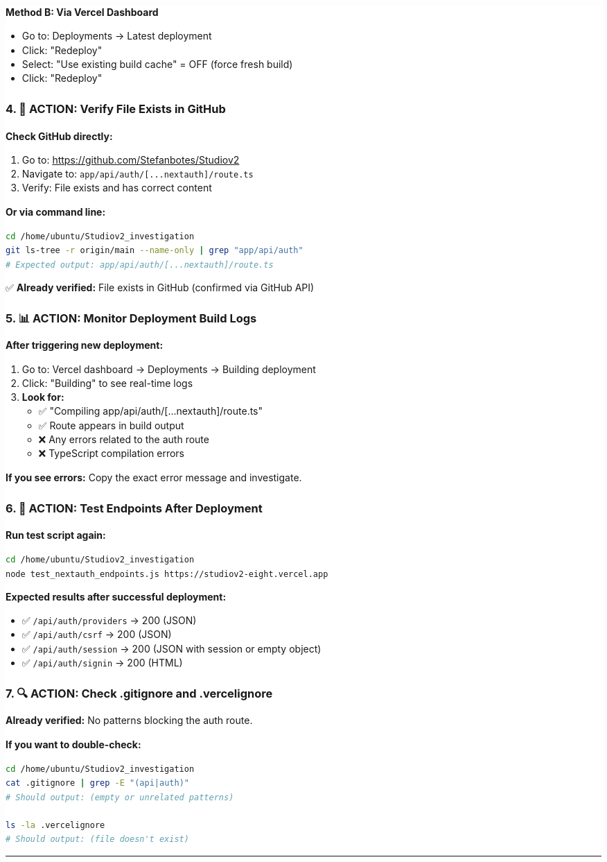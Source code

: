 **Method B: Via Vercel Dashboard**
- Go to: Deployments → Latest deployment
- Click: "Redeploy"
- Select: "Use existing build cache" = OFF (force fresh build)
- Click: "Redeploy"

### 4. 🧪 ACTION: Verify File Exists in GitHub

**Check GitHub directly:**
1. Go to: https://github.com/Stefanbotes/Studiov2
2. Navigate to: `app/api/auth/[...nextauth]/route.ts`
3. Verify: File exists and has correct content

**Or via command line:**
```bash
cd /home/ubuntu/Studiov2_investigation
git ls-tree -r origin/main --name-only | grep "app/api/auth"
# Expected output: app/api/auth/[...nextauth]/route.ts
```

✅ **Already verified:** File exists in GitHub (confirmed via GitHub API)

### 5. 📊 ACTION: Monitor Deployment Build Logs

**After triggering new deployment:**

1. Go to: Vercel dashboard → Deployments → Building deployment
2. Click: "Building" to see real-time logs
3. **Look for:**
   - ✅ "Compiling app/api/auth/[...nextauth]/route.ts"
   - ✅ Route appears in build output
   - ❌ Any errors related to the auth route
   - ❌ TypeScript compilation errors

**If you see errors:** Copy the exact error message and investigate.

### 6. 🧪 ACTION: Test Endpoints After Deployment

**Run test script again:**
```bash
cd /home/ubuntu/Studiov2_investigation
node test_nextauth_endpoints.js https://studiov2-eight.vercel.app
```

**Expected results after successful deployment:**
- ✅ `/api/auth/providers` → 200 (JSON)
- ✅ `/api/auth/csrf` → 200 (JSON)
- ✅ `/api/auth/session` → 200 (JSON with session or empty object)
- ✅ `/api/auth/signin` → 200 (HTML)

### 7. 🔍 ACTION: Check .gitignore and .vercelignore

**Already verified:** No patterns blocking the auth route.

**If you want to double-check:**
```bash
cd /home/ubuntu/Studiov2_investigation
cat .gitignore | grep -E "(api|auth)"
# Should output: (empty or unrelated patterns)

ls -la .vercelignore
# Should output: (file doesn't exist)
```

---